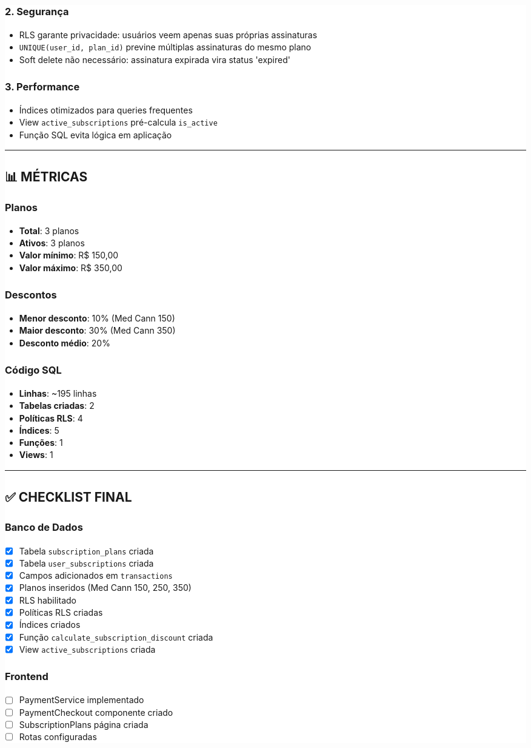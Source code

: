 ### **2. Segurança**
- RLS garante privacidade: usuários veem apenas suas próprias assinaturas
- `UNIQUE(user_id, plan_id)` previne múltiplas assinaturas do mesmo plano
- Soft delete não necessário: assinatura expirada vira status 'expired'

### **3. Performance**
- Índices otimizados para queries frequentes
- View `active_subscriptions` pré-calcula `is_active`
- Função SQL evita lógica em aplicação

---

## 📊 **MÉTRICAS**

### **Planos**
- **Total**: 3 planos
- **Ativos**: 3 planos
- **Valor mínimo**: R$ 150,00
- **Valor máximo**: R$ 350,00

### **Descontos**
- **Menor desconto**: 10% (Med Cann 150)
- **Maior desconto**: 30% (Med Cann 350)
- **Desconto médio**: 20%

### **Código SQL**
- **Linhas**: ~195 linhas
- **Tabelas criadas**: 2
- **Políticas RLS**: 4
- **Índices**: 5
- **Funções**: 1
- **Views**: 1

---

## ✅ **CHECKLIST FINAL**

### **Banco de Dados**
- [x] Tabela `subscription_plans` criada
- [x] Tabela `user_subscriptions` criada
- [x] Campos adicionados em `transactions`
- [x] Planos inseridos (Med Cann 150, 250, 350)
- [x] RLS habilitado
- [x] Políticas RLS criadas
- [x] Índices criados
- [x] Função `calculate_subscription_discount` criada
- [x] View `active_subscriptions` criada

### **Frontend**
- [ ] PaymentService implementado
- [ ] PaymentCheckout componente criado
- [ ] SubscriptionPlans página criada
- [ ] Rotas configuradas
